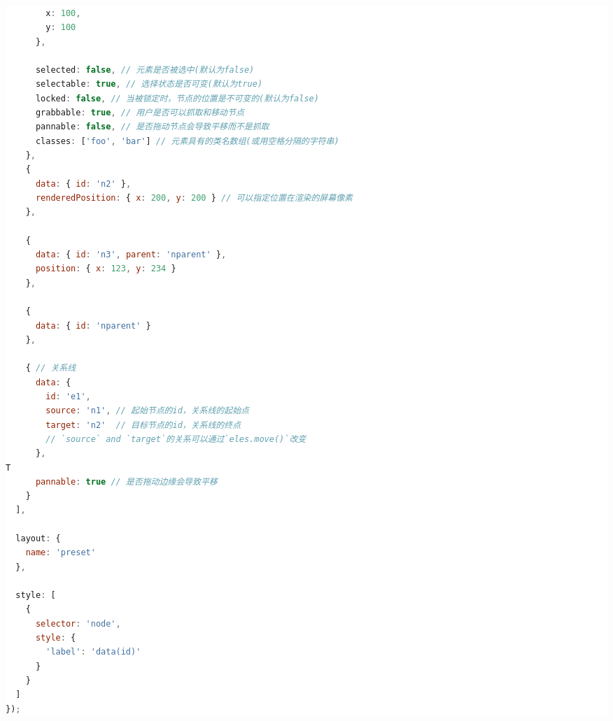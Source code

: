 ```javascript
        x: 100,
        y: 100
      },

      selected: false, // 元素是否被选中(默认为false)
      selectable: true, // 选择状态是否可变(默认为true)
      locked: false, // 当被锁定时，节点的位置是不可变的(默认为false)
      grabbable: true, // 用户是否可以抓取和移动节点
      pannable: false, // 是否拖动节点会导致平移而不是抓取
      classes: ['foo', 'bar'] // 元素具有的类名数组(或用空格分隔的字符串)
    },
    {
      data: { id: 'n2' },
      renderedPosition: { x: 200, y: 200 } // 可以指定位置在渲染的屏幕像素
    },

    {
      data: { id: 'n3', parent: 'nparent' },
      position: { x: 123, y: 234 }
    },

    {
      data: { id: 'nparent' }
    },

    { // 关系线
      data: {
        id: 'e1',
        source: 'n1', // 起始节点的id，关系线的起始点
        target: 'n2'  // 目标节点的id，关系线的终点
        // `source` and `target`的关系可以通过`eles.move()`改变
      },
T
      pannable: true // 是否拖动边缘会导致平移
    }
  ],

  layout: {
    name: 'preset'
  },

  style: [
    {
      selector: 'node',
      style: {
        'label': 'data(id)'
      }
    }
  ]
});
```
